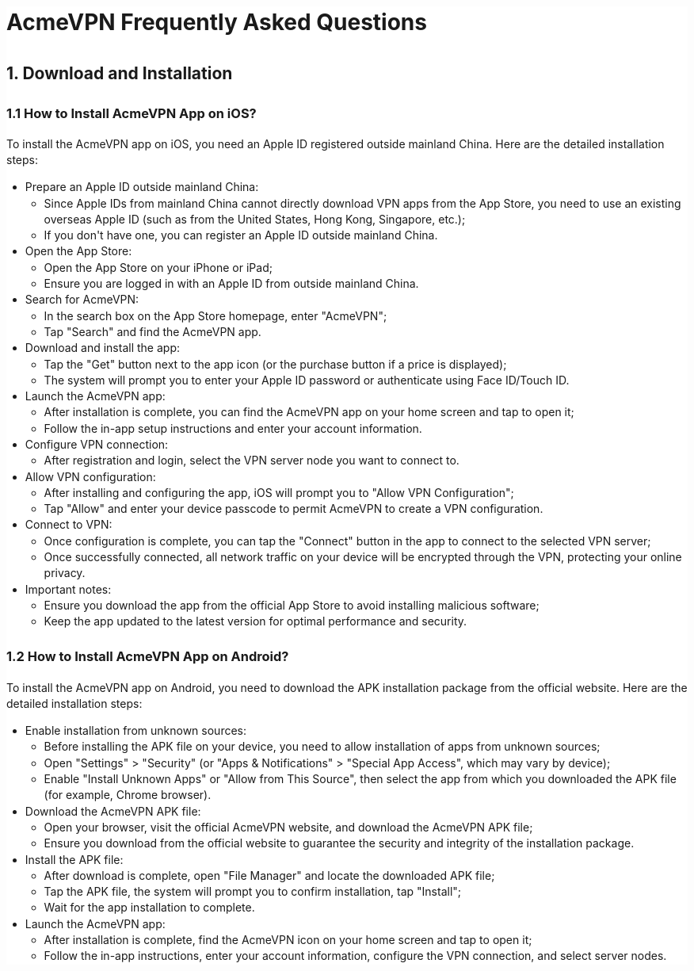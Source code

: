 # AcmeVPN Frequently Asked Questions

## 1. Download and Installation

### 1.1 How to Install AcmeVPN App on iOS?
To install the AcmeVPN app on iOS, you need an Apple ID registered outside mainland China. Here are the detailed installation steps:
- Prepare an Apple ID outside mainland China:
  - Since Apple IDs from mainland China cannot directly download VPN apps from the App Store, you need to use an existing overseas Apple ID (such as from the United States, Hong Kong, Singapore, etc.);
  - If you don't have one, you can register an Apple ID outside mainland China.
- Open the App Store:
  - Open the App Store on your iPhone or iPad;
  - Ensure you are logged in with an Apple ID from outside mainland China.
- Search for AcmeVPN:
  - In the search box on the App Store homepage, enter "AcmeVPN";
  - Tap "Search" and find the AcmeVPN app.
- Download and install the app:
  - Tap the "Get" button next to the app icon (or the purchase button if a price is displayed);
  - The system will prompt you to enter your Apple ID password or authenticate using Face ID/Touch ID.
- Launch the AcmeVPN app:
  - After installation is complete, you can find the AcmeVPN app on your home screen and tap to open it;
  - Follow the in-app setup instructions and enter your account information.
- Configure VPN connection:
  - After registration and login, select the VPN server node you want to connect to.
- Allow VPN configuration:
  - After installing and configuring the app, iOS will prompt you to "Allow VPN Configuration";
  - Tap "Allow" and enter your device passcode to permit AcmeVPN to create a VPN configuration.
- Connect to VPN:
  - Once configuration is complete, you can tap the "Connect" button in the app to connect to the selected VPN server;
  - Once successfully connected, all network traffic on your device will be encrypted through the VPN, protecting your online privacy.
- Important notes:
  - Ensure you download the app from the official App Store to avoid installing malicious software;
  - Keep the app updated to the latest version for optimal performance and security.

### 1.2 How to Install AcmeVPN App on Android?
To install the AcmeVPN app on Android, you need to download the APK installation package from the official website. Here are the detailed installation steps:
- Enable installation from unknown sources:
  - Before installing the APK file on your device, you need to allow installation of apps from unknown sources;
  - Open "Settings" > "Security" (or "Apps & Notifications" > "Special App Access", which may vary by device);
  - Enable "Install Unknown Apps" or "Allow from This Source", then select the app from which you downloaded the APK file (for example, Chrome browser).
- Download the AcmeVPN APK file:
  - Open your browser, visit the official AcmeVPN website, and download the AcmeVPN APK file;
  - Ensure you download from the official website to guarantee the security and integrity of the installation package.
- Install the APK file:
  - After download is complete, open "File Manager" and locate the downloaded APK file;
  - Tap the APK file, the system will prompt you to confirm installation, tap "Install";
  - Wait for the app installation to complete.
- Launch the AcmeVPN app:
  - After installation is complete, find the AcmeVPN icon on your home screen and tap to open it;
  - Follow the in-app instructions, enter your account information, configure the VPN connection, and select server nodes.